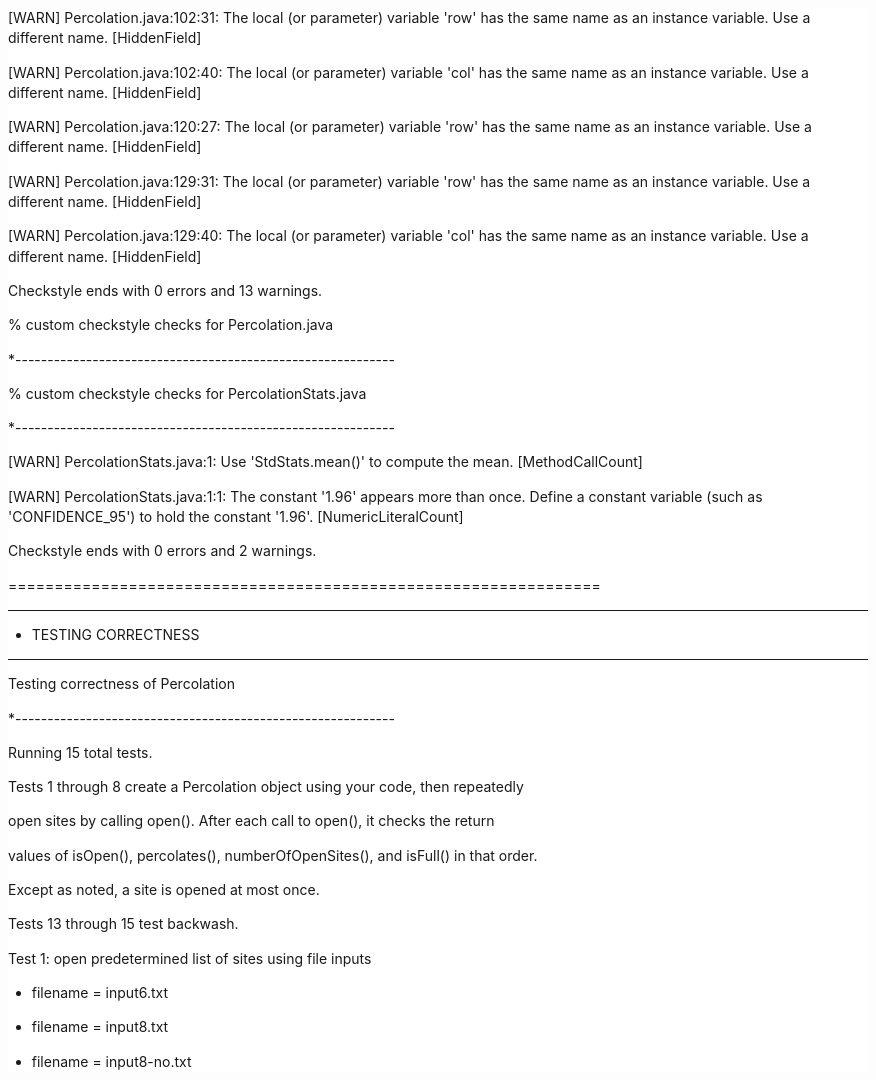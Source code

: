 [WARN] Percolation.java:102:31: The local (or parameter) variable 'row' has the same name as an instance variable. Use a different name. [HiddenField]

[WARN] Percolation.java:102:40: The local (or parameter) variable 'col' has the same name as an instance variable. Use a different name. [HiddenField]

[WARN] Percolation.java:120:27: The local (or parameter) variable 'row' has the same name as an instance variable. Use a different name. [HiddenField]

[WARN] Percolation.java:129:31: The local (or parameter) variable 'row' has the same name as an instance variable. Use a different name. [HiddenField]

[WARN] Percolation.java:129:40: The local (or parameter) variable 'col' has the same name as an instance variable. Use a different name. [HiddenField]

Checkstyle ends with 0 errors and 13 warnings.

% custom checkstyle checks for Percolation.java

*-----------------------------------------------------------

% custom checkstyle checks for PercolationStats.java

*-----------------------------------------------------------

[WARN] PercolationStats.java:1: Use 'StdStats.mean()' to compute the mean. [MethodCallCount]

[WARN] PercolationStats.java:1:1: The constant '1.96' appears more than once. Define a constant variable (such as 'CONFIDENCE_95') to hold the constant '1.96'. [NumericLiteralCount]

Checkstyle ends with 0 errors and 2 warnings.

================================================================

********************************************************************************

* TESTING CORRECTNESS

********************************************************************************

Testing correctness of Percolation

*-----------------------------------------------------------

Running 15 total tests.

Tests 1 through 8 create a Percolation object using your code, then repeatedly

open sites by calling open(). After each call to open(), it checks the return

values of isOpen(), percolates(), numberOfOpenSites(), and isFull() in that order.

Except as noted, a site is opened at most once.

Tests 13 through 15 test backwash.

Test 1: open predetermined list of sites using file inputs

* filename = input6.txt

* filename = input8.txt

* filename = input8-no.txt
